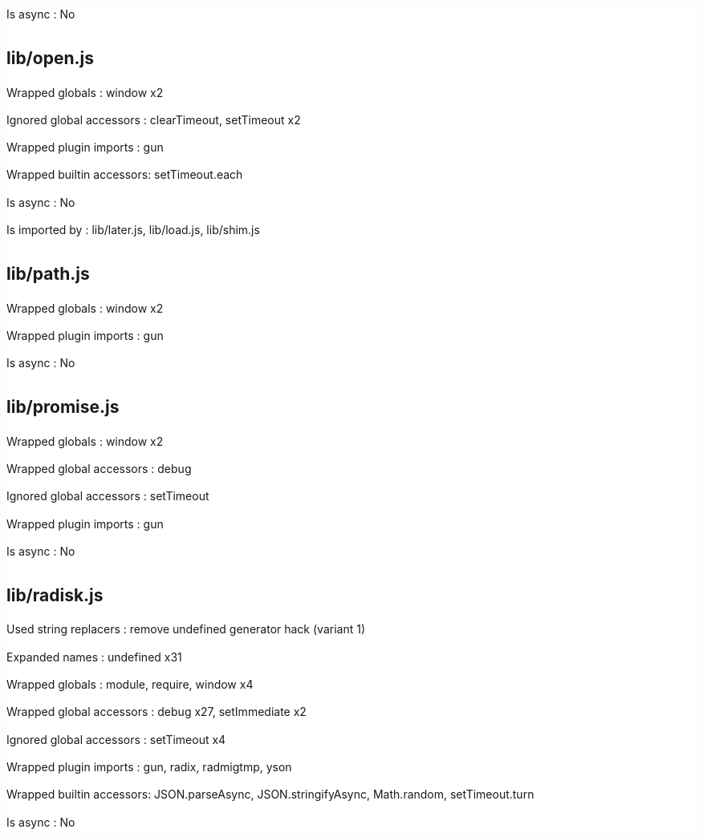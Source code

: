   Is async                 : No



## lib/open.js

  Wrapped globals          : window x2

  Ignored global accessors : clearTimeout, setTimeout x2

  Wrapped plugin imports   : gun

  Wrapped builtin accessors: setTimeout.each

  Is async                 : No

  Is imported by           : lib/later.js, lib/load.js, lib/shim.js



## lib/path.js

  Wrapped globals          : window x2

  Wrapped plugin imports   : gun

  Is async                 : No



## lib/promise.js

  Wrapped globals          : window x2

  Wrapped global accessors : debug

  Ignored global accessors : setTimeout

  Wrapped plugin imports   : gun

  Is async                 : No



## lib/radisk.js

  Used string replacers    : remove undefined generator hack (variant 1)

  Expanded names           : undefined x31

  Wrapped globals          : module, require, window x4

  Wrapped global accessors : debug x27, setImmediate x2

  Ignored global accessors : setTimeout x4

  Wrapped plugin imports   : gun, radix, radmigtmp, yson

  Wrapped builtin accessors: JSON.parseAsync, JSON.stringifyAsync, Math.random, setTimeout.turn

  Is async                 : No
